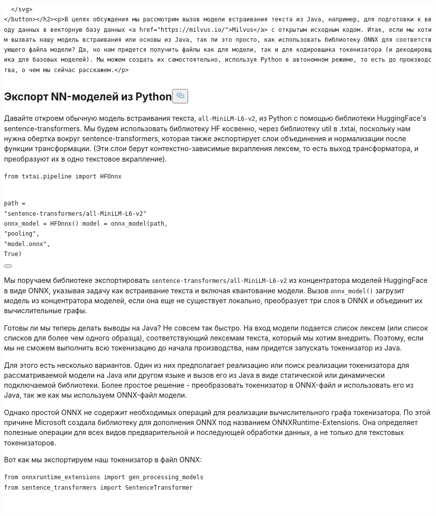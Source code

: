       </svg>
    </button></h2><p>В целях обсуждения мы рассмотрим вызов модели встраивания текста из Java, например, для подготовки к вводу данных в векторную базу данных <a href="https://milvus.io/">Milvus</a> с открытым исходным кодом. Итак, если мы хотим вызвать нашу модель встраивания или основы из Java, так ли это просто, как использовать библиотеку ONNX для соответствующего файла модели? Да, но нам придется получить файлы как для модели, так и для кодировщика токенизатора (и декодировщика для базовых моделей). Мы можем создать их самостоятельно, используя Python в автономном режиме, то есть до производства, о чем мы сейчас расскажем.</p>
<h2 id="Exporting-NN-Models-from-Python" class="common-anchor-header">Экспорт NN-моделей из Python<button data-href="#Exporting-NN-Models-from-Python" class="anchor-icon" translate="no">
      <svg translate="no"
        aria-hidden="true"
        focusable="false"
        height="20"
        version="1.1"
        viewBox="0 0 16 16"
        width="16"
      >
        <path
          fill="#0092E4"
          fill-rule="evenodd"
          d="M4 9h1v1H4c-1.5 0-3-1.69-3-3.5S2.55 3 4 3h4c1.45 0 3 1.69 3 3.5 0 1.41-.91 2.72-2 3.25V8.59c.58-.45 1-1.27 1-2.09C10 5.22 8.98 4 8 4H4c-.98 0-2 1.22-2 2.5S3 9 4 9zm9-3h-1v1h1c1 0 2 1.22 2 2.5S13.98 12 13 12H9c-.98 0-2-1.22-2-2.5 0-.83.42-1.64 1-2.09V6.25c-1.09.53-2 1.84-2 3.25C6 11.31 7.55 13 9 13h4c1.45 0 3-1.69 3-3.5S14.5 6 13 6z"
        ></path>
      </svg>
    </button></h2><p>Давайте откроем обычную модель встраивания текста, <code translate="no">all-MiniLM-L6-v2</code>, из Python с помощью библиотеки HuggingFace's sentence-transformers. Мы будем использовать библиотеку HF косвенно, через библиотеку util в .txtai, поскольку нам нужна обертка вокруг sentence-transformers, которая также экспортирует слои объединения и нормализации после функции трансформации. (Эти слои берут контекстно-зависимые вкрапления лексем, то есть выход трансформатора, и преобразуют их в одно текстовое вкрапление).</p>
<pre><code translate="no"><span class="hljs-keyword">from</span> txtai.pipeline <span class="hljs-keyword">import</span> HFOnnx

path = <span class="hljs-string">&quot;sentence-transformers/all-MiniLM-L6-v2&quot;</span>
onnx_model = HFOnnx()
model = onnx_model(path, <span class="hljs-string">&quot;pooling&quot;</span>, <span class="hljs-string">&quot;model.onnx&quot;</span>, <span class="hljs-literal">True</span>)
<button class="copy-code-btn"></button></code></pre>
<p>Мы поручаем библиотеке экспортировать <code translate="no">sentence-transformers/all-MiniLM-L6-v2</code> из концентратора моделей HuggingFace в виде ONNX, указывая задачу как встраивание текста и включая квантование модели. Вызов <code translate="no">onnx_model()</code> загрузит модель из концентратора моделей, если она еще не существует локально, преобразует три слоя в ONNX и объединит их вычислительные графы.</p>
<p>Готовы ли мы теперь делать выводы на Java? Не совсем так быстро. На вход модели подается список лексем (или список списков для более чем одного образца), соответствующий лексемам текста, который мы хотим внедрить. Поэтому, если мы не сможем выполнить всю токенизацию до начала производства, нам придется запускать токенизатор из Java.</p>
<p>Для этого есть несколько вариантов. Один из них предполагает реализацию или поиск реализации токенизатора для рассматриваемой модели на Java или другом языке и вызов его из Java в виде статической или динамически подключаемой библиотеки. Более простое решение - преобразовать токенизатор в ONNX-файл и использовать его из Java, так же как мы используем ONNX-файл модели.</p>
<p>Однако простой ONNX не содержит необходимых операций для реализации вычислительного графа токенизатора. По этой причине Microsoft создала библиотеку для дополнения ONNX под названием ONNXRuntime-Extensions. Она определяет полезные операции для всех видов предварительной и последующей обработки данных, а не только для текстовых токенизаторов.</p>
<p>Вот как мы экспортируем наш токенизатор в файл ONNX:</p>
<pre><code translate="no"><span class="hljs-keyword">from</span> onnxruntime_extensions <span class="hljs-keyword">import</span> gen_processing_models
<span class="hljs-keyword">from</span> sentence_transformers <span class="hljs-keyword">import</span> SentenceTransformer
